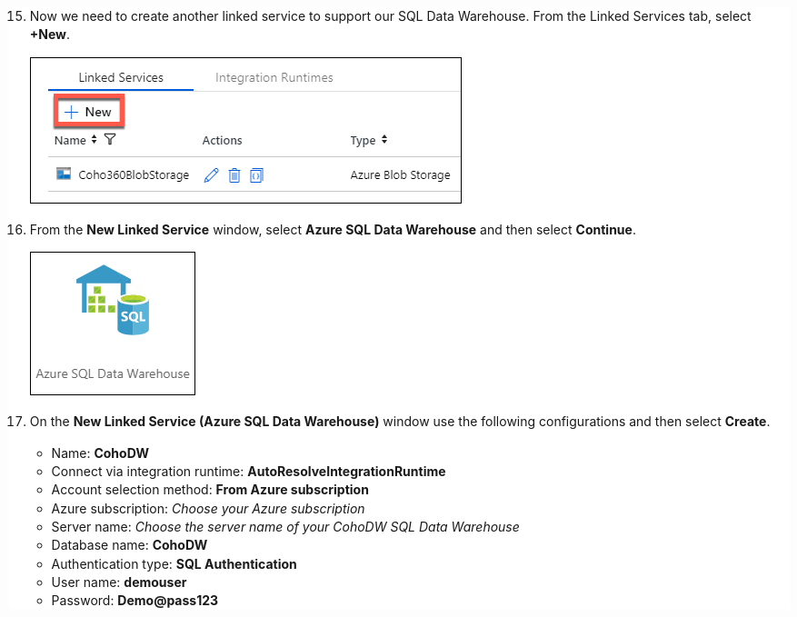 15. Now we need to create another linked service to support our SQL Data Warehouse. From the Linked Services tab, select **+New**.

    ![The new linked services tab with the New button highlighted and the storage linked service that we crated earlier visible.](images/2019-08-25-11-45-13.png "New linked service")

16. From the **New Linked Service** window, select **Azure SQL Data Warehouse** and then select **Continue**.

    ![The Azure SQL Data Warehouse icon.](images/2019-08-25-11-49-21.png "Azure SQL Data Warehouse")

17. On the **New Linked Service (Azure SQL Data Warehouse)** window use the following configurations and then select **Create**.

    - Name: **CohoDW**
    - Connect via integration runtime: **AutoResolveIntegrationRuntime**
    - Account selection method: **From Azure subscription**
    - Azure subscription: *Choose your Azure subscription*
    - Server name: *Choose the server name of your CohoDW SQL Data Warehouse*
    - Database name: **CohoDW**
    - Authentication type: **SQL Authentication**
    - User name: **demouser**
    - Password: **Demo@pass123**
